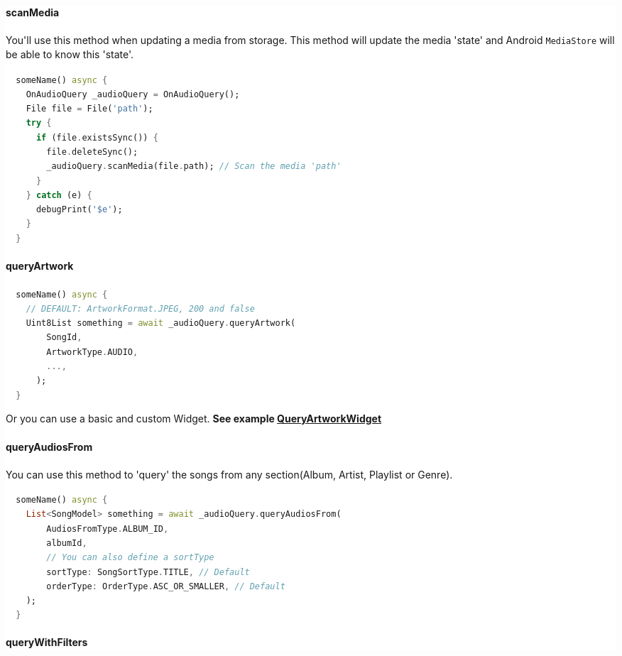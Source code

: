 #### scanMedia

You'll use this method when updating a media from storage. This method will update the media 'state' and
Android `MediaStore` will be able to know this 'state'.

```dart
  someName() async {
    OnAudioQuery _audioQuery = OnAudioQuery();
    File file = File('path');
    try {
      if (file.existsSync()) {
        file.deleteSync();
        _audioQuery.scanMedia(file.path); // Scan the media 'path'
      }
    } catch (e) {
      debugPrint('$e');
    }
  }
```

#### queryArtwork

```dart
  someName() async {
    // DEFAULT: ArtworkFormat.JPEG, 200 and false
    Uint8List something = await _audioQuery.queryArtwork(
        SongId,
        ArtworkType.AUDIO,
        ...,
      );
  }
```

Or you can use a basic and custom Widget.
**See example [QueryArtworkWidget](#artwork-widget)**

#### queryAudiosFrom

You can use this method to 'query' the songs from any section(Album, Artist, Playlist or Genre).

```dart
  someName() async {
    List<SongModel> something = await _audioQuery.queryAudiosFrom(
        AudiosFromType.ALBUM_ID,
        albumId,
        // You can also define a sortType
        sortType: SongSortType.TITLE, // Default
        orderType: OrderType.ASC_OR_SMALLER, // Default
    );
  }
```

#### queryWithFilters

